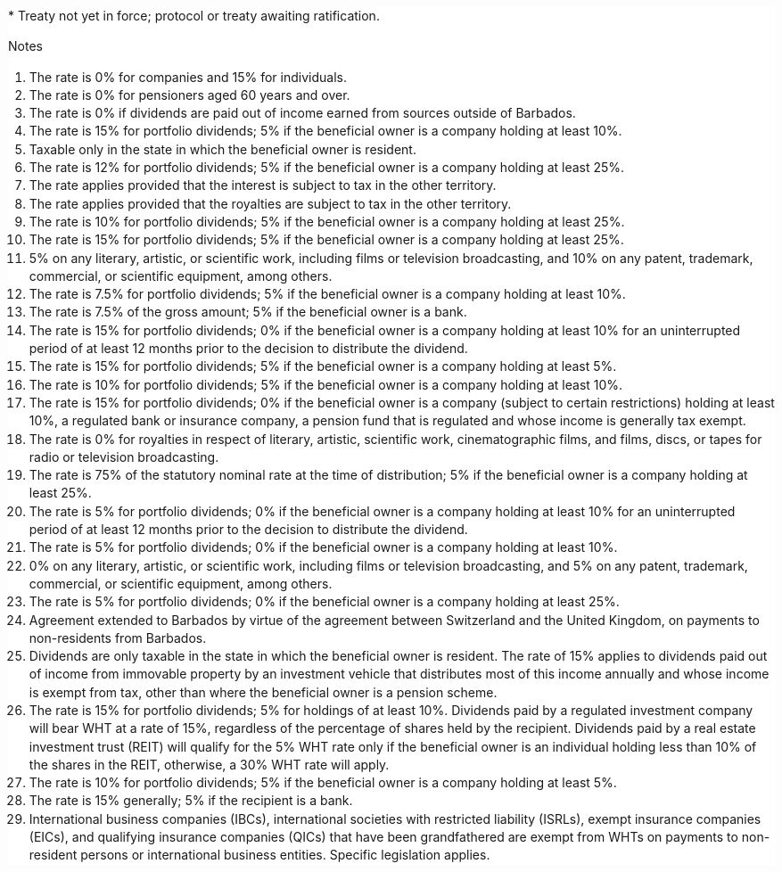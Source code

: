 \* Treaty not yet in force; protocol or treaty awaiting ratification.

Notes

1. The rate is 0% for companies and 15% for individuals.
2. The rate is 0% for pensioners aged 60 years and over.
3. The rate is 0% if dividends are paid out of income earned from sources outside of Barbados.
4. The rate is 15% for portfolio dividends; 5% if the beneficial owner is a company holding at least 10%.
5. Taxable only in the state in which the beneficial owner is resident.
6. The rate is 12% for portfolio dividends; 5% if the beneficial owner is a company holding at least 25%.
7. The rate applies provided that the interest is subject to tax in the other territory.
8. The rate applies provided that the royalties are subject to tax in the other territory.
9. The rate is 10% for portfolio dividends; 5% if the beneficial owner is a company holding at least 25%.
10. The rate is 15% for portfolio dividends; 5% if the beneficial owner is a company holding at least 25%.
11. 5% on any literary, artistic, or scientific work, including films or television broadcasting, and 10% on any patent, trademark, commercial, or scientific equipment, among others.
12. The rate is 7.5% for portfolio dividends; 5% if the beneficial owner is a company holding at least 10%.
13. The rate is 7.5% of the gross amount; 5% if the beneficial owner is a bank.
14. The rate is 15% for portfolio dividends; 0% if the beneficial owner is a company holding at least 10% for an uninterrupted period of at least 12 months prior to the decision to distribute the dividend.
15. The rate is 15% for portfolio dividends; 5% if the beneficial owner is a company holding at least 5%.
16. The rate is 10% for portfolio dividends; 5% if the beneficial owner is a company holding at least 10%.
17. The rate is 15% for portfolio dividends; 0% if the beneficial owner is a company (subject to certain restrictions) holding at least 10%, a regulated bank or insurance company, a pension fund that is regulated and whose income is generally tax exempt.
18. The rate is 0% for royalties in respect of literary, artistic, scientific work, cinematographic films, and films, discs, or tapes for radio or television broadcasting.
19. The rate is 75% of the statutory nominal rate at the time of distribution; 5% if the beneficial owner is a company holding at least 25%.
20. The rate is 5% for portfolio dividends; 0% if the beneficial owner is a company holding at least 10% for an uninterrupted period of at least 12 months prior to the decision to distribute the dividend.
21. The rate is 5% for portfolio dividends; 0% if the beneficial owner is a company holding at least 10%.
22. 0% on any literary, artistic, or scientific work, including films or television broadcasting, and 5% on any patent, trademark, commercial, or scientific equipment, among others.
23. The rate is 5% for portfolio dividends; 0% if the beneficial owner is a company holding at least 25%.
24. Agreement extended to Barbados by virtue of the agreement between Switzerland and the United Kingdom, on payments to non-residents from Barbados.
25. Dividends are only taxable in the state in which the beneficial owner is resident. The rate of 15% applies to dividends paid out of income from immovable property by an investment vehicle that distributes most of this income annually and whose income is exempt from tax, other than where the beneficial owner is a pension scheme.
26. The rate is 15% for portfolio dividends; 5% for holdings of at least 10%. Dividends paid by a regulated investment company will bear WHT at a rate of 15%, regardless of the percentage of shares held by the recipient. Dividends paid by a real estate investment trust (REIT) will qualify for the 5% WHT rate only if the beneficial owner is an individual holding less than 10% of the shares in the REIT, otherwise, a 30% WHT rate will apply.
27. The rate is 10% for portfolio dividends; 5% if the beneficial owner is a company holding at least 5%.
28. The rate is 15% generally; 5% if the recipient is a bank.
29. International business companies (IBCs), international societies with restricted liability (ISRLs), exempt insurance companies (EICs), and qualifying insurance companies (QICs) that have been grandfathered are exempt from WHTs on payments to non-resident persons or international business entities. Specific legislation applies.
